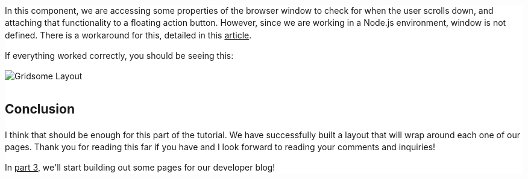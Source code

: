 In this component, we are accessing some properties of the browser window to check for when the user scrolls down, and attaching that functionality to a floating action button. However, since we are working in a Node.js environment, window is not defined. There is a workaround for this, detailed in this [article](https://dev.to/vvo/how-to-solve-window-is-not-defined-errors-in-react-and-next-js-5f97).

If everything worked correctly, you should be seeing this:

![Gridsome Layout](https://res.cloudinary.com/josharrants/image/upload/v1606534137/josharrants.com/gridsome-blog-series/p2/layout_fownyx.png#thumbnail)

## Conclusion

I think that should be enough for this part of the tutorial. We have successfully built a layout that will wrap around each one of our pages. Thank you for reading this far if you have and I look forward to reading your comments and inquiries!

In [part 3](/blog/how-to-build-a-personal-developer-blog-with-vue-js-gridsome-and-vuetify-part-3/), we'll start building out some pages for our developer blog!